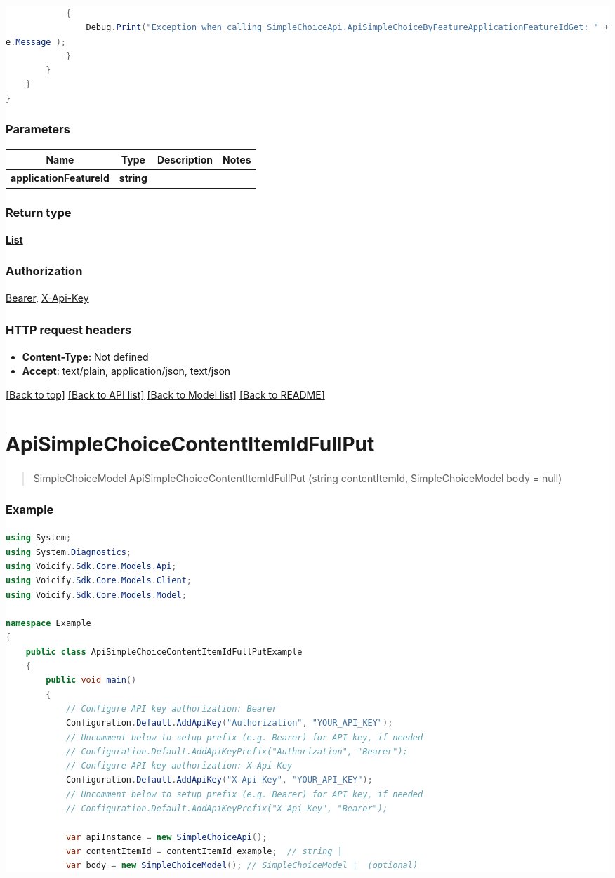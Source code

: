 ```csharp
            {
                Debug.Print("Exception when calling SimpleChoiceApi.ApiSimpleChoiceByFeatureApplicationFeatureIdGet: " + e.Message );
            }
        }
    }
}
```

### Parameters

Name | Type | Description  | Notes
------------- | ------------- | ------------- | -------------
 **applicationFeatureId** | **string**|  | 

### Return type

[**List<SimpleChoiceModel>**](SimpleChoiceModel.md)

### Authorization

[Bearer](../README.md#Bearer), [X-Api-Key](../README.md#X-Api-Key)

### HTTP request headers

 - **Content-Type**: Not defined
 - **Accept**: text/plain, application/json, text/json

[[Back to top]](#) [[Back to API list]](../README.md#documentation-for-api-endpoints) [[Back to Model list]](../README.md#documentation-for-models) [[Back to README]](../README.md)
<a name="apisimplechoicecontentitemidfullput"></a>
# **ApiSimpleChoiceContentItemIdFullPut**
> SimpleChoiceModel ApiSimpleChoiceContentItemIdFullPut (string contentItemId, SimpleChoiceModel body = null)



### Example
```csharp
using System;
using System.Diagnostics;
using Voicify.Sdk.Core.Models.Api;
using Voicify.Sdk.Core.Models.Client;
using Voicify.Sdk.Core.Models.Model;

namespace Example
{
    public class ApiSimpleChoiceContentItemIdFullPutExample
    {
        public void main()
        {
            // Configure API key authorization: Bearer
            Configuration.Default.AddApiKey("Authorization", "YOUR_API_KEY");
            // Uncomment below to setup prefix (e.g. Bearer) for API key, if needed
            // Configuration.Default.AddApiKeyPrefix("Authorization", "Bearer");
            // Configure API key authorization: X-Api-Key
            Configuration.Default.AddApiKey("X-Api-Key", "YOUR_API_KEY");
            // Uncomment below to setup prefix (e.g. Bearer) for API key, if needed
            // Configuration.Default.AddApiKeyPrefix("X-Api-Key", "Bearer");

            var apiInstance = new SimpleChoiceApi();
            var contentItemId = contentItemId_example;  // string | 
            var body = new SimpleChoiceModel(); // SimpleChoiceModel |  (optional) 
```